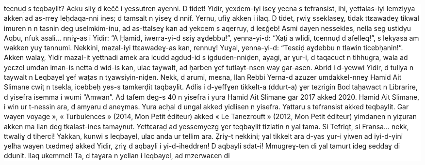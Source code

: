 tecnuḍ s teqbaylit? Acku sliɣ
d kečč i yessutren ayenni.
D tidet! Yidir, yexdem-iyi
iseɣ yecna s tefransist, ihi,
yettalas-iyi lemziyya akken
ad as-rreɣ leḥdaqa-nni ines; d
tamsalt n yiseɣ d nnif. Yernu,
ufiɣ akken i ilaq. D tidet, ṛwiɣ sseklaseɣ, tidak
ttɛawadeɣ tikwal imuren n n
tasnin deg uselmkim-inu, ad as-ttalseɣ kan ad
yekcem s aqerruy, d leɛǧeb!
Asmi dayen nessekles, nella
seg ustidyu Aqbu, nfuk asali...
nniɣ-as i Yidir: “A Ḥamid, iwerra-yi-d sɛiɣ
aɣdebbu!”, yenna-yi-d: “Xaṭi
a wlidi, tcennuḍ d afelleq!”, s
lekyasa am wakken yuɣ
tannumi. Nekkini, mazal-iyi ttɛawadeɣ-as kan, rennuɣ!
Yuɣal, yenna-yi-d: “Tesɛiḍ
aɣdebbu n tlawin ticebḥanin!”.
Akken walaɣ, Yidir mazal-it
yettnadi amek ara icudd
agdud-id s igduden-nniḍen,
ayagi, ar ɣur-i, d taqacuct n
tihhugra, wala ad yeɛzel
umdan iman-is netta d wid-is
kan, ulac taywalt, ad ḥarben
ɣef tutlayt-nsen way gar-asen.
Abrid i d-yewwi Yidir, d
tullya n taywalt n Leqbayel
ɣef waṭas n tɣawsiyin-niḍen.
Nekk, d arumi, meɛna, llan Rebbi
Yerna-d azuzer umdakkel-nneɣ Hamid Ait Slimane
cwiṭ n tsekla, icebbeḥ yes-s tamkerḍit taqbaylit.
Adlis i d-yeffɣen tikkelt-a
(ddurt-a) ɣer tezrigin Bod taḥawact n Librarire, d yisefra isemma i wumi
“Amwan”. Ad tafem deg-s
40 n yisefra i yura Hamid
Ait Slimane gar 2017 akked 2020.
Hamid Ait Slimane, i win
ur t-nessin ara, d amyaru d
aneɣmas. Yura acḥal d
ungal akked yidlisen n
yisefra. Yattaru s tefransist
akked teqbaylit. Gar wayen voyage »,
« Turbulences » (2014,
Mon Petit éditeur) akked «
Le Tanezrouft » (2012,
Mon Petit éditeur)
yimdanen n yiẓuran akken ma
llan deg tkalast-ines tamaynut.
Yettɛaraḍ ad yessemyezg ɣer
teqbaylit tizlatin n yal tama.
Si Tefriqt, si Fransa... nekk, ttwaliɣ d tiḥerci! Yakkan,
kunwi s leqbayel, ulac anda ur
tellim ara. Ẓriɣ-t nekkini; yal
tikkelt ara d-yas ɣur-i yiwen ad
iyi-d-yini yelha wayen
txedmeḍ akked Yidir, ẓriɣ d
aqbayli i yi-d-iheddren! D aqbayli sdat-i!
Mmugreɣ-ten di yal tamurt
ideg ɛeddaɣ di ddunit.
Ilaq ukemmel! Ta, d taɣara n yellan i
leqbayel, ad mzerwaɛen di